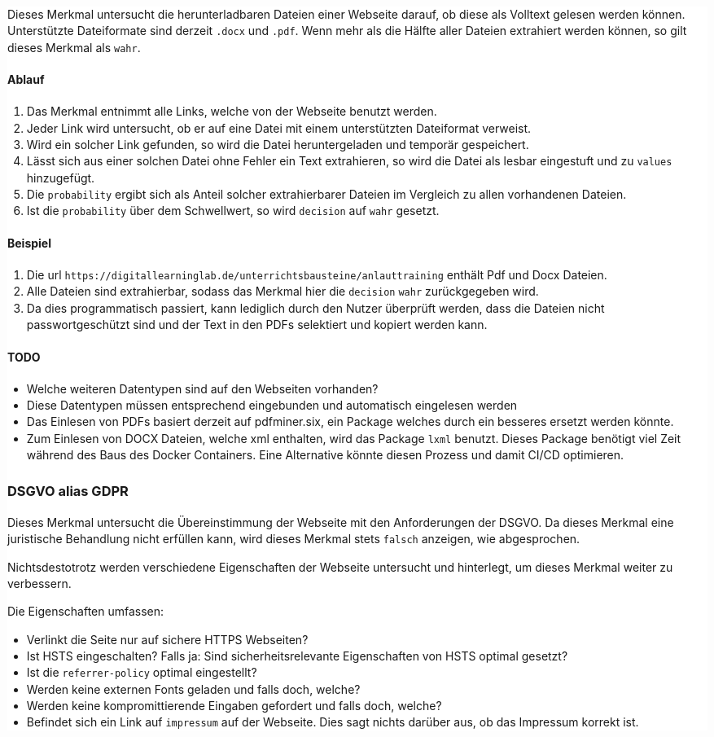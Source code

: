 Dieses Merkmal untersucht die herunterladbaren Dateien einer Webseite darauf, ob diese als Volltext gelesen werden können.
Unterstützte Dateiformate sind derzeit `.docx` und `.pdf`.
Wenn mehr als die Hälfte aller Dateien extrahiert werden können, so gilt dieses Merkmal als `wahr`.

#### Ablauf

1. Das Merkmal entnimmt alle Links, welche von der Webseite benutzt werden.
2. Jeder Link wird untersucht, ob er auf eine Datei mit einem unterstützten Dateiformat verweist.
3. Wird ein solcher Link gefunden, so wird die Datei heruntergeladen und temporär gespeichert.
4. Lässt sich aus einer solchen Datei ohne Fehler ein Text extrahieren, so wird die Datei als lesbar eingestuft und zu
   `values` hinzugefügt.
5. Die `probability` ergibt sich als Anteil solcher extrahierbarer Dateien im Vergleich zu allen vorhandenen Dateien.
4. Ist die `probability` über dem Schwellwert, so wird `decision` auf `wahr` gesetzt.
   
#### Beispiel

1. Die url `https://digitallearninglab.de/unterrichtsbausteine/anlauttraining` enthält Pdf und Docx Dateien.
2. Alle Dateien sind extrahierbar, sodass das Merkmal hier die `decision` `wahr` zurückgegeben wird.
3. Da dies programmatisch passiert, kann lediglich durch den Nutzer überprüft werden, dass die Dateien nicht 
   passwortgeschützt sind und der Text in den PDFs selektiert und kopiert werden kann.

#### TODO

- Welche weiteren Datentypen sind auf den Webseiten vorhanden?
- Diese Datentypen müssen entsprechend eingebunden und automatisch eingelesen werden
- Das Einlesen von PDFs basiert derzeit auf pdfminer.six, ein Package welches durch ein besseres ersetzt werden könnte.
- Zum Einlesen von DOCX Dateien, welche xml enthalten, wird das Package `lxml` benutzt. 
  Dieses Package benötigt viel Zeit während des Baus des Docker Containers. 
  Eine Alternative könnte diesen Prozess und damit CI/CD optimieren.

### DSGVO alias GDPR

Dieses Merkmal untersucht die Übereinstimmung der Webseite mit den Anforderungen der DSGVO. 
Da dieses Merkmal eine juristische Behandlung nicht erfüllen kann, wird dieses Merkmal stets `falsch` anzeigen, wie abgesprochen.

Nichtsdestotrotz werden verschiedene Eigenschaften der Webseite untersucht und hinterlegt, um dieses Merkmal weiter zu verbessern.

Die Eigenschaften umfassen:

- Verlinkt die Seite nur auf sichere HTTPS Webseiten?
- Ist HSTS eingeschalten? Falls ja: Sind sicherheitsrelevante Eigenschaften von HSTS optimal gesetzt?
- Ist die `referrer-policy` optimal eingestellt?
- Werden keine externen Fonts geladen und falls doch, welche?
- Werden keine kompromittierende Eingaben gefordert und falls doch, welche?
- Befindet sich ein Link auf `impressum` auf der Webseite. Dies sagt nichts darüber aus, ob das Impressum korrekt ist.
